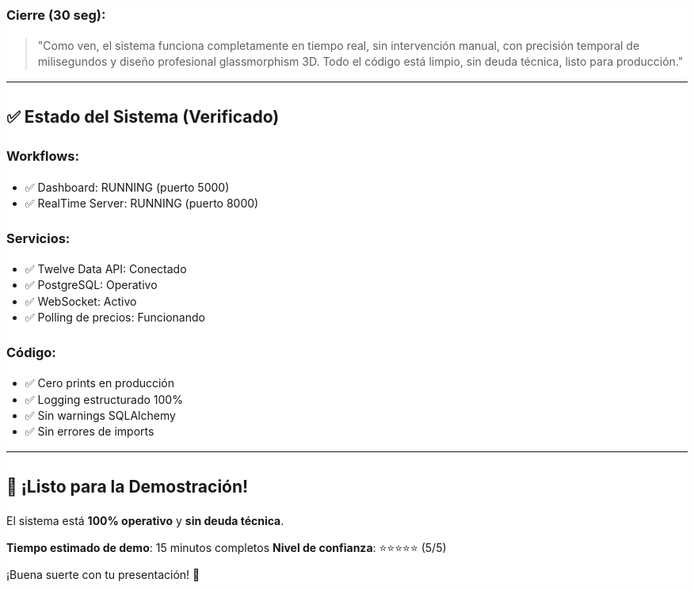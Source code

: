 ### Cierre (30 seg):
> "Como ven, el sistema funciona completamente en tiempo real, sin intervención manual, con precisión temporal de milisegundos y diseño profesional glassmorphism 3D. Todo el código está limpio, sin deuda técnica, listo para producción."

---

## ✅ Estado del Sistema (Verificado)

### Workflows:
- ✅ Dashboard: RUNNING (puerto 5000)
- ✅ RealTime Server: RUNNING (puerto 8000)

### Servicios:
- ✅ Twelve Data API: Conectado
- ✅ PostgreSQL: Operativo
- ✅ WebSocket: Activo
- ✅ Polling de precios: Funcionando

### Código:
- ✅ Cero prints en producción
- ✅ Logging estructurado 100%
- ✅ Sin warnings SQLAlchemy
- ✅ Sin errores de imports

---

## 🎉 ¡Listo para la Demostración!

El sistema está **100% operativo** y **sin deuda técnica**. 

**Tiempo estimado de demo**: 15 minutos completos
**Nivel de confianza**: ⭐⭐⭐⭐⭐ (5/5)

¡Buena suerte con tu presentación! 🚀
